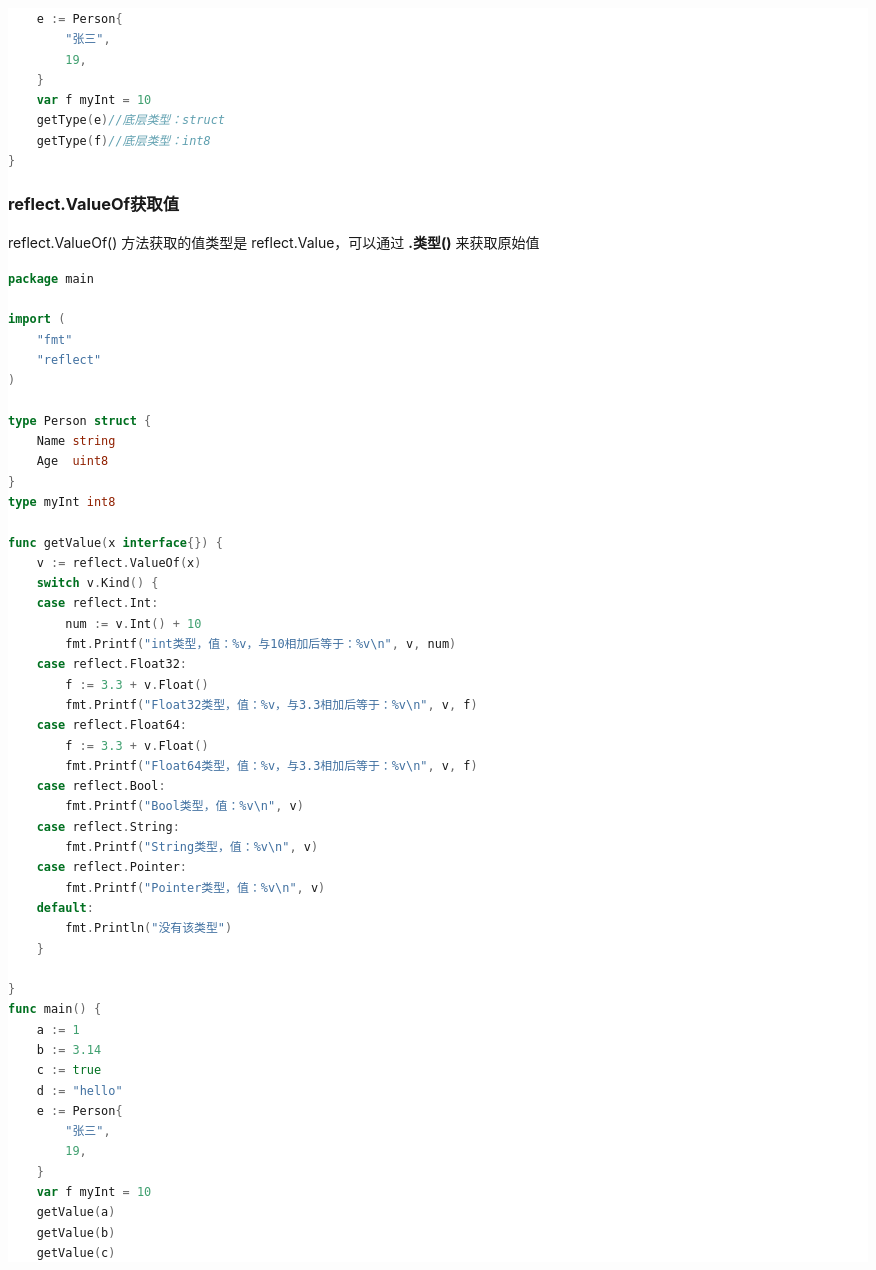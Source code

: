 ```go
	e := Person{
		"张三",
		19,
	}
	var f myInt = 10
	getType(e)//底层类型：struct
	getType(f)//底层类型：int8
}
```

### reflect.ValueOf获取值

reflect.ValueOf() 方法获取的值类型是 reflect.Value，可以通过 **.类型()** 来获取原始值

```go
package main

import (
	"fmt"
	"reflect"
)

type Person struct {
	Name string
	Age  uint8
}
type myInt int8

func getValue(x interface{}) {
	v := reflect.ValueOf(x)
	switch v.Kind() {
	case reflect.Int:
		num := v.Int() + 10
		fmt.Printf("int类型，值：%v，与10相加后等于：%v\n", v, num)
	case reflect.Float32:
		f := 3.3 + v.Float()
		fmt.Printf("Float32类型，值：%v，与3.3相加后等于：%v\n", v, f)
	case reflect.Float64:
		f := 3.3 + v.Float()
		fmt.Printf("Float64类型，值：%v，与3.3相加后等于：%v\n", v, f)
	case reflect.Bool:
		fmt.Printf("Bool类型，值：%v\n", v)
	case reflect.String:
		fmt.Printf("String类型，值：%v\n", v)
	case reflect.Pointer:
		fmt.Printf("Pointer类型，值：%v\n", v)
	default:
		fmt.Println("没有该类型")
	}

}
func main() {
	a := 1
	b := 3.14
	c := true
	d := "hello"
	e := Person{
		"张三",
		19,
	}
	var f myInt = 10
	getValue(a)
	getValue(b)
	getValue(c)
```